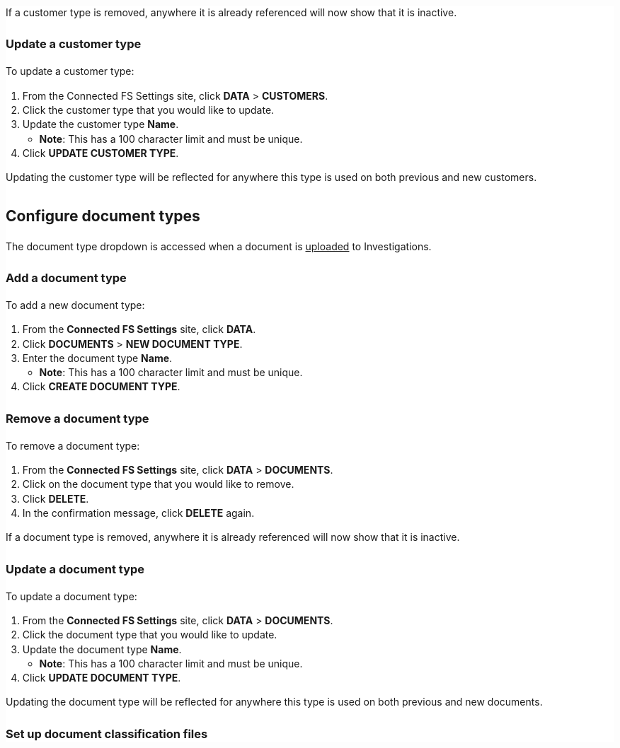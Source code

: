 If a customer type is removed, anywhere it is already referenced will now show that it is inactive.

### Update a customer type

To update a customer type:

1.  From the Connected FS Settings site, click **DATA** > **CUSTOMERS**.
2.  Click the customer type that you would like to update.
3.  Update the customer type **Name**.
    -   **Note**: This has a 100 character limit and must be unique.
4.  Click **UPDATE CUSTOMER TYPE**.

Updating the customer type will be reflected for anywhere this type is used on both previous and new customers.

## Configure document types

The document type dropdown is accessed when a document is [uploaded](managing-documents.html) to Investigations.

### Add a document type

To add a new document type:

1.  From the **Connected FS Settings** site, click **DATA**.
2.  Click **DOCUMENTS** > **NEW DOCUMENT TYPE**.
3.  Enter the document type **Name**.
    -   **Note**: This has a 100 character limit and must be unique.
4.  Click **CREATE DOCUMENT TYPE**.

### Remove a document type

To remove a document type:

1.  From the **Connected FS Settings** site, click **DATA** > **DOCUMENTS**.
2.  Click on the document type that you would like to remove.
3.  Click **DELETE**.
4.  In the confirmation message, click **DELETE** again.

If a document type is removed, anywhere it is already referenced will now show that it is inactive.

### Update a document type

To update a document type:

1.  From the **Connected FS Settings** site, click **DATA** > **DOCUMENTS**.
2.  Click the document type that you would like to update.
3.  Update the document type **Name**.
    -   **Note**: This has a 100 character limit and must be unique.
4.  Click **UPDATE DOCUMENT TYPE**.

Updating the document type will be reflected for anywhere this type is used on both previous and new documents.

### Set up document classification files
